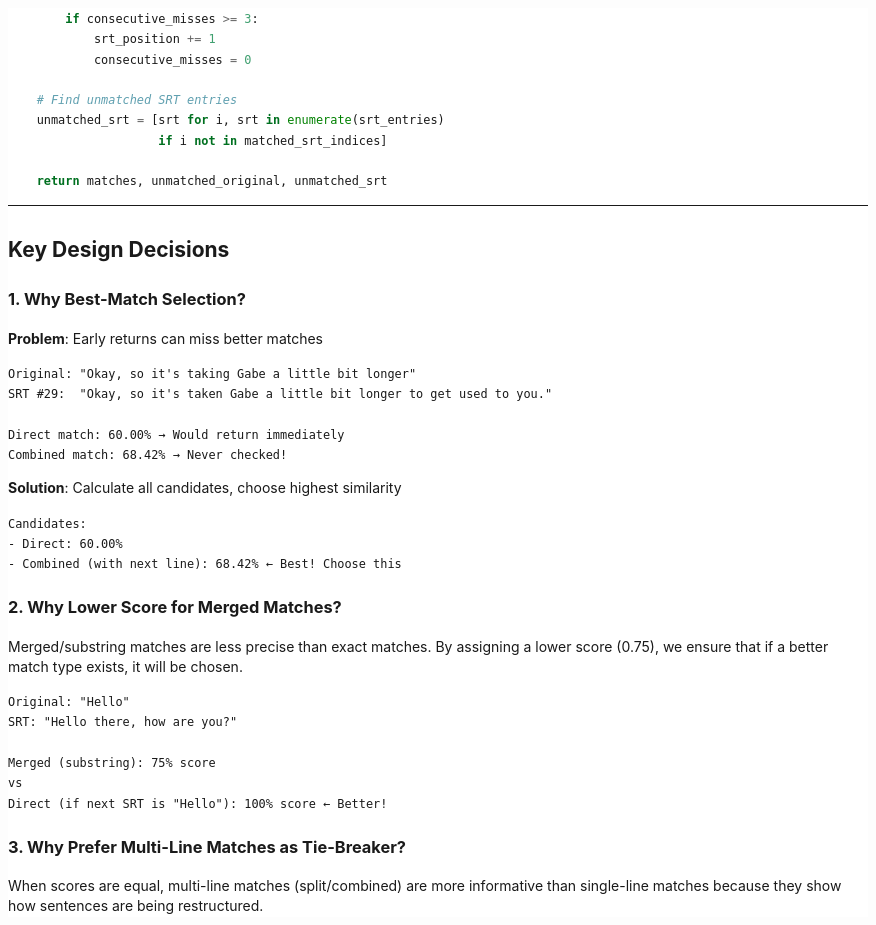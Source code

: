 ```python
        if consecutive_misses >= 3:
            srt_position += 1
            consecutive_misses = 0

    # Find unmatched SRT entries
    unmatched_srt = [srt for i, srt in enumerate(srt_entries)
                     if i not in matched_srt_indices]

    return matches, unmatched_original, unmatched_srt
```

---

## Key Design Decisions

### 1. **Why Best-Match Selection?**

**Problem**: Early returns can miss better matches

```
Original: "Okay, so it's taking Gabe a little bit longer"
SRT #29:  "Okay, so it's taken Gabe a little bit longer to get used to you."

Direct match: 60.00% → Would return immediately
Combined match: 68.42% → Never checked!
```

**Solution**: Calculate all candidates, choose highest similarity

```
Candidates:
- Direct: 60.00%
- Combined (with next line): 68.42% ← Best! Choose this
```

### 2. **Why Lower Score for Merged Matches?**

Merged/substring matches are less precise than exact matches. By assigning a lower score (0.75), we ensure that if a better match type exists, it will be chosen.

```
Original: "Hello"
SRT: "Hello there, how are you?"

Merged (substring): 75% score
vs
Direct (if next SRT is "Hello"): 100% score ← Better!
```

### 3. **Why Prefer Multi-Line Matches as Tie-Breaker?**

When scores are equal, multi-line matches (split/combined) are more informative than single-line matches because they show how sentences are being restructured.
